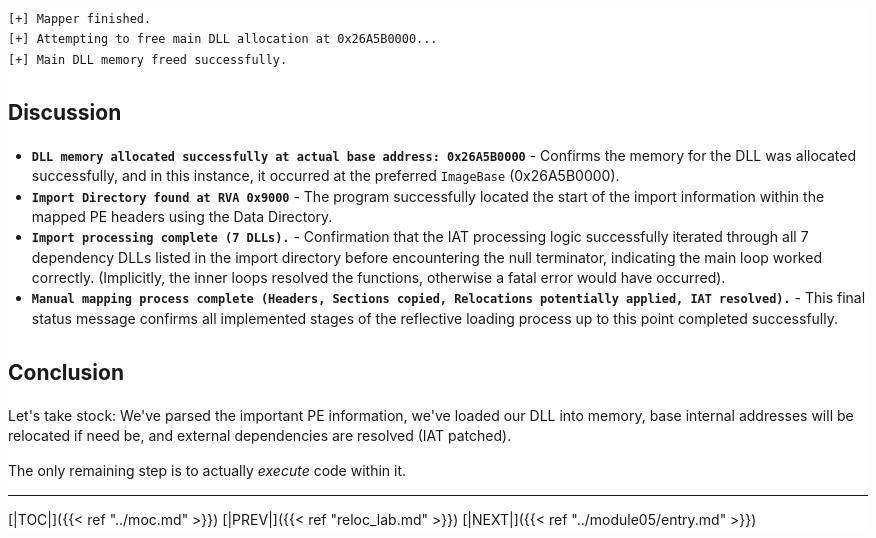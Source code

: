 ```shell
[+] Mapper finished.
[+] Attempting to free main DLL allocation at 0x26A5B0000...
[+] Main DLL memory freed successfully.
```


## Discussion
- **`DLL memory allocated successfully at actual base address: 0x26A5B0000`** - Confirms the memory for the DLL was allocated successfully, and in this instance, it occurred at the preferred `ImageBase` (0x26A5B0000).
- **`Import Directory found at RVA 0x9000`** - The program successfully located the start of the import information within the mapped PE headers using the Data Directory.
- **`Import processing complete (7 DLLs).`** - Confirmation that the IAT processing logic successfully iterated through all 7 dependency DLLs listed in the import directory before encountering the null terminator, indicating the main loop worked correctly. (Implicitly, the inner loops resolved the functions, otherwise a fatal error would have occurred).
- **`Manual mapping process complete (Headers, Sections copied, Relocations potentially applied, IAT resolved).`** - This final status message confirms all implemented stages of the reflective loading process up to this point completed successfully.

## Conclusion
Let's take stock: We've parsed the important PE information, we've loaded our DLL into memory, base internal addresses will be relocated if need be, and external dependencies are resolved (IAT patched).

The only remaining step is to actually _execute_ code within it.




---
[|TOC|]({{< ref "../moc.md" >}})
[|PREV|]({{< ref "reloc_lab.md" >}})
[|NEXT|]({{< ref "../module05/entry.md" >}})